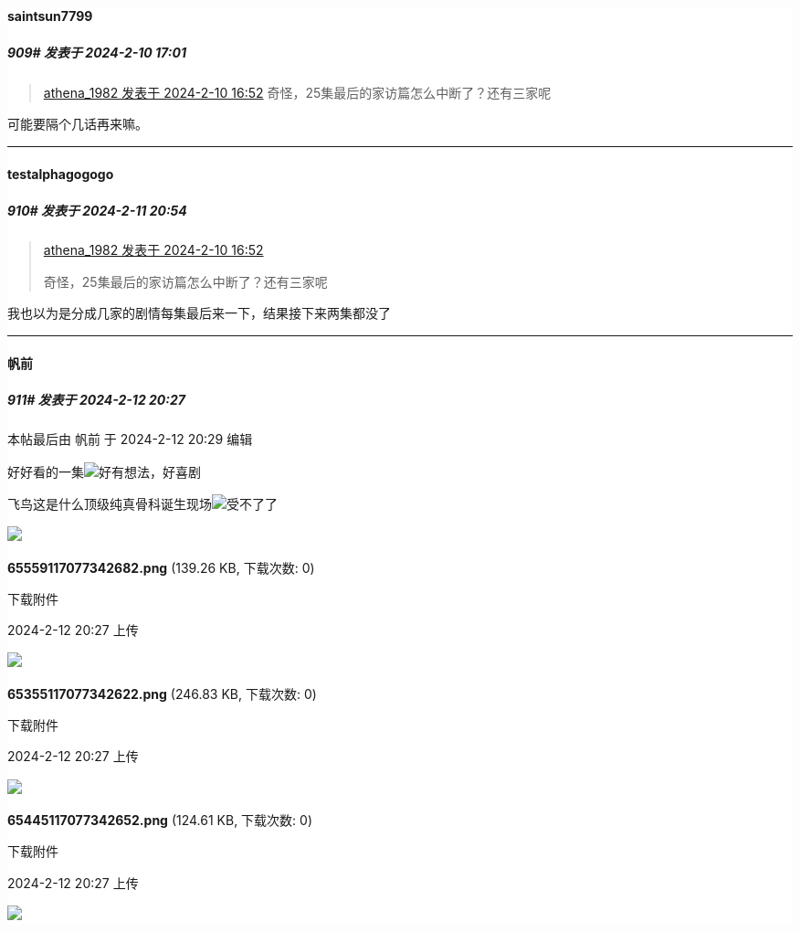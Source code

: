 ####  saintsun7799  
##### 909#       发表于 2024-2-10 17:01

<blockquote><a href="httphttps://bbs.saraba1st.com/2b/forum.php?mod=redirect&amp;goto=findpost&amp;pid=63934468&amp;ptid=2045115" target="_blank">athena_1982 发表于 2024-2-10 16:52</a>
奇怪，25集最后的家访篇怎么中断了？还有三家呢</blockquote>
可能要隔个几话再来嘛。

*****

####  testalphagogogo  
##### 910#       发表于 2024-2-11 20:54

<blockquote><a href="httphttps://bbs.saraba1st.com/2b/forum.php?mod=redirect&amp;goto=findpost&amp;pid=63934468&amp;ptid=2045115" target="_blank">athena_1982 发表于 2024-2-10 16:52</a>

奇怪，25集最后的家访篇怎么中断了？还有三家呢</blockquote>
我也以为是分成几家的剧情每集最后来一下，结果接下来两集都没了

*****

####  帆前  
##### 911#       发表于 2024-2-12 20:27

 本帖最后由 帆前 于 2024-2-12 20:29 编辑 

好好看的一集<img src="https://static.saraba1st.com/image/smiley/face2017/066.png" referrerpolicy="no-referrer">好有想法，好喜剧

飞鸟这是什么顶级纯真骨科诞生现场<img src="https://static.saraba1st.com/image/smiley/face2017/067.png" referrerpolicy="no-referrer">受不了了

<img src="https://img.saraba1st.com/forum/202402/12/202742xzvyu2v377icdbbd.png" referrerpolicy="no-referrer">

<strong>65559117077342682.png</strong> (139.26 KB, 下载次数: 0)

下载附件

2024-2-12 20:27 上传

<img src="https://img.saraba1st.com/forum/202402/12/202742qiwmxxu4md741j1x.png" referrerpolicy="no-referrer">

<strong>65355117077342622.png</strong> (246.83 KB, 下载次数: 0)

下载附件

2024-2-12 20:27 上传

<img src="https://img.saraba1st.com/forum/202402/12/202742btijjs01sx4iaxaa.png" referrerpolicy="no-referrer">

<strong>65445117077342652.png</strong> (124.61 KB, 下载次数: 0)

下载附件

2024-2-12 20:27 上传

<img src="https://img.saraba1st.com/forum/202402/12/202743jfbrqzqkk9kh2hfo.png" referrerpolicy="no-referrer">
